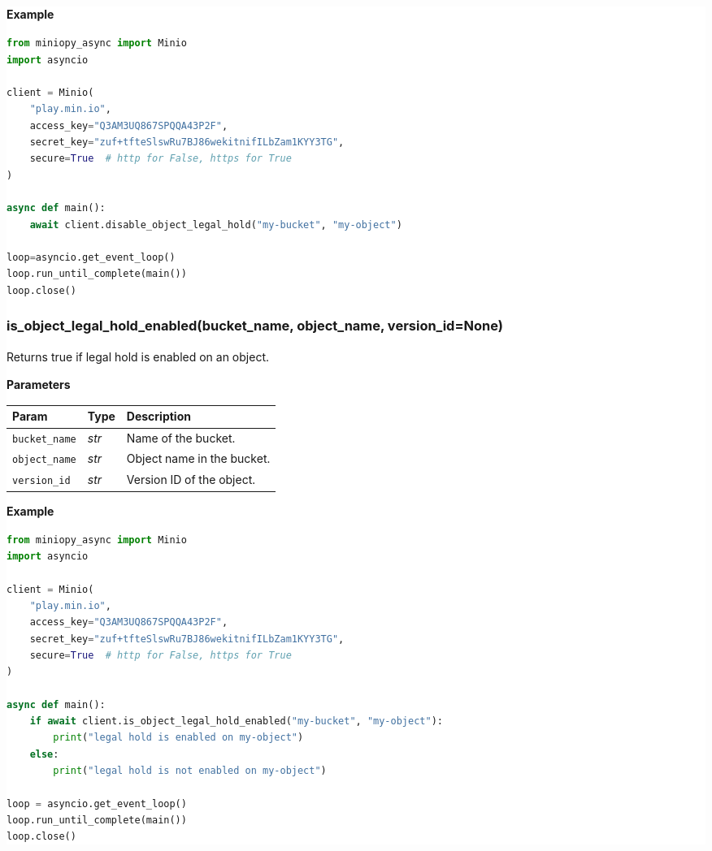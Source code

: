 __Example__

```py
from miniopy_async import Minio
import asyncio

client = Minio(
    "play.min.io",
    access_key="Q3AM3UQ867SPQQA43P2F",
    secret_key="zuf+tfteSlswRu7BJ86wekitnifILbZam1KYY3TG",
    secure=True  # http for False, https for True
)

async def main():
    await client.disable_object_legal_hold("my-bucket", "my-object")

loop=asyncio.get_event_loop()
loop.run_until_complete(main())
loop.close()
```

<a id="is_object_legal_hold_enabled"></a>

### is_object_legal_hold_enabled(bucket_name, object_name, version_id=None)

Returns true if legal hold is enabled on an object.

__Parameters__

| Param         | Type  | Description                |
|:--------------|:------|:---------------------------|
| `bucket_name` | _str_ | Name of the bucket.        |
| `object_name` | _str_ | Object name in the bucket. |
| `version_id`  | _str_ | Version ID of the object.  |

__Example__

```py
from miniopy_async import Minio
import asyncio

client = Minio(
    "play.min.io",
    access_key="Q3AM3UQ867SPQQA43P2F",
    secret_key="zuf+tfteSlswRu7BJ86wekitnifILbZam1KYY3TG",
    secure=True  # http for False, https for True
)

async def main():
    if await client.is_object_legal_hold_enabled("my-bucket", "my-object"):
        print("legal hold is enabled on my-object")
    else:
        print("legal hold is not enabled on my-object")

loop = asyncio.get_event_loop()
loop.run_until_complete(main())
loop.close()
```
